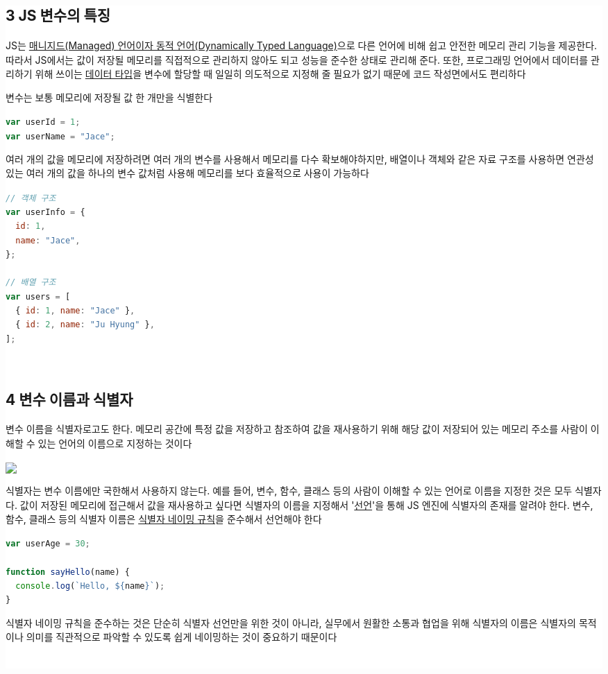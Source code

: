 ## 3 JS 변수의 특징

JS는 [매니지드(Managed) 언어이자 동적 언어(Dynamically Typed Language)]()으로 다른 언어에 비해 쉽고 안전한 메모리 관리 기능을 제공한다. 따라서 JS에서는 값이 저장될 메모리를 직접적으로 관리하지 않아도 되고 성능을 준수한 상태로 관리해 준다. 또한, 프로그래밍 언어에서 데이터를 관리하기 위해 쓰이는 [데이터 타입]()을 변수에 할당할 때 일일히 의도적으로 지정해 줄 필요가 없기 때문에 코드 작성면에서도 편리하다

변수는 보통 메모리에 저장될 값 한 개만을 식별한다

```javascript
var userId = 1;
var userName = "Jace";
```

여러 개의 값을 메모리에 저장하려면 여러 개의 변수를 사용해서 메모리를 다수 확보해야하지만, 배열이나 객체와 같은 자료 구조를 사용하면 연관성있는 여러 개의 값을 하나의 변수 값처럼 사용해 메모리를 보다 효율적으로 사용이 가능하다

```javascript
// 객체 구조
var userInfo = {
  id: 1,
  name: "Jace",
};

// 배열 구조
var users = [
  { id: 1, name: "Jace" },
  { id: 2, name: "Ju Hyung" },
];
```

<br>

## 4 변수 이름과 식별자

변수 이름을 식별자로고도 한다. 메모리 공간에 특정 값을 저장하고 참조하여 값을 재사용하기 위해 해당 값이 저장되어 있는 메모리 주소를 사람이 이해할 수 있는 언어의 이름으로 지정하는 것이다

<img src="https://velog.velcdn.com/images/jacenam/post/94d2722f-0800-4f0b-bc1c-834a29321026/image.png" width="100%" align="center">

식별자는 변수 이름에만 국한해서 사용하지 않는다. 예를 들어, 변수, 함수, 클래스 등의 사람이 이해할 수 있는 언어로 이름을 지정한 것은 모두 식별자다. 값이 저장된 메모리에 접근해서 값을 재사용하고 싶다면 식별자의 이름을 지정해서 '[선언](#5-변수-선언)'을 통해 JS 엔진에 식별자의 존재를 알려야 한다. 변수, 함수, 클래스 등의 식별자 이름은 [식별자 네이밍 규칙]()을 준수해서 선언해야 한다

```javascript
var userAge = 30;

function sayHello(name) {
  console.log(`Hello, ${name}`);
}
```

식별자 네이밍 규칙을 준수하는 것은 단순히 식별자 선언만을 위한 것이 아니라, 실무에서 원활한 소통과 협업을 위해 식별자의 이름은 식별자의 목적이나 의미를 직관적으로 파악할 수 있도록 쉽게 네이밍하는 것이 중요하기 때문이다

<br>
